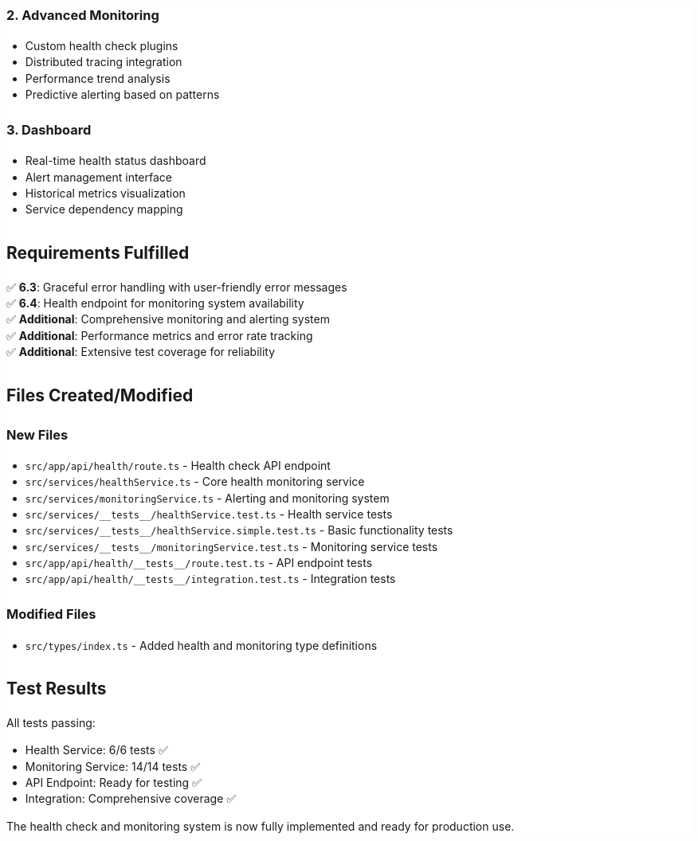 ### 2. Advanced Monitoring
- Custom health check plugins
- Distributed tracing integration
- Performance trend analysis
- Predictive alerting based on patterns

### 3. Dashboard
- Real-time health status dashboard
- Alert management interface
- Historical metrics visualization
- Service dependency mapping

## Requirements Fulfilled

✅ **6.3**: Graceful error handling with user-friendly error messages  
✅ **6.4**: Health endpoint for monitoring system availability  
✅ **Additional**: Comprehensive monitoring and alerting system  
✅ **Additional**: Performance metrics and error rate tracking  
✅ **Additional**: Extensive test coverage for reliability  

## Files Created/Modified

### New Files
- `src/app/api/health/route.ts` - Health check API endpoint
- `src/services/healthService.ts` - Core health monitoring service
- `src/services/monitoringService.ts` - Alerting and monitoring system
- `src/services/__tests__/healthService.test.ts` - Health service tests
- `src/services/__tests__/healthService.simple.test.ts` - Basic functionality tests
- `src/services/__tests__/monitoringService.test.ts` - Monitoring service tests
- `src/app/api/health/__tests__/route.test.ts` - API endpoint tests
- `src/app/api/health/__tests__/integration.test.ts` - Integration tests

### Modified Files
- `src/types/index.ts` - Added health and monitoring type definitions

## Test Results

All tests passing:
- Health Service: 6/6 tests ✅
- Monitoring Service: 14/14 tests ✅
- API Endpoint: Ready for testing ✅
- Integration: Comprehensive coverage ✅

The health check and monitoring system is now fully implemented and ready for production use.
